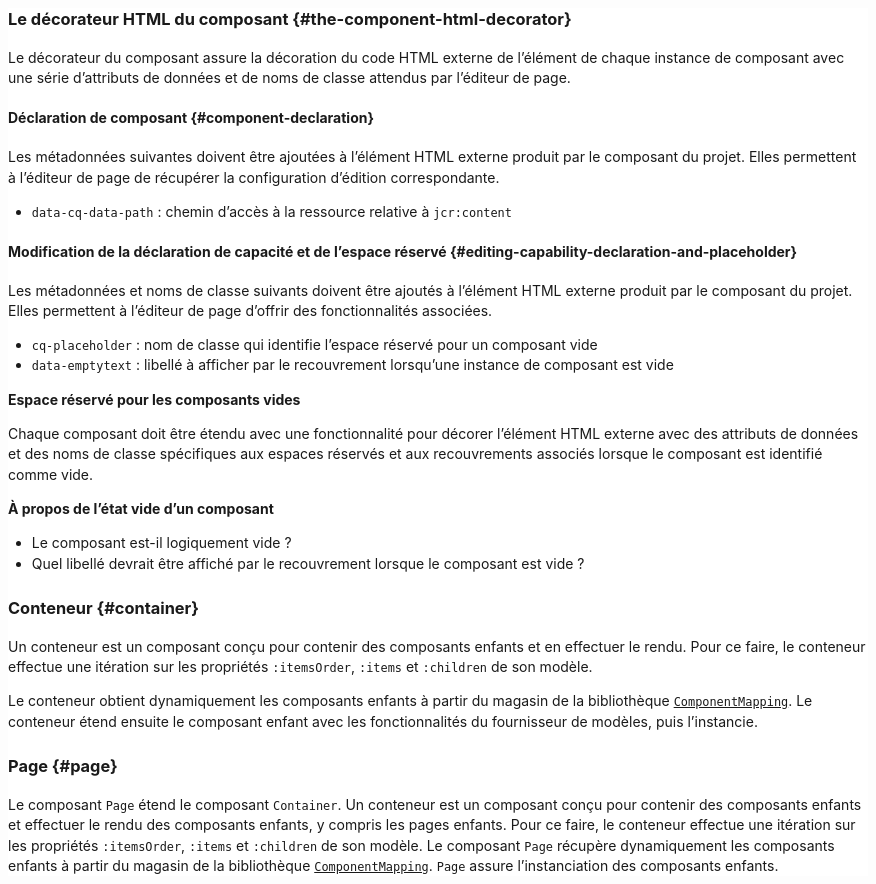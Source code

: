 ### Le décorateur HTML du composant {#the-component-html-decorator}

Le décorateur du composant assure la décoration du code HTML externe de l’élément de chaque instance de composant avec une série d’attributs de données et de noms de classe attendus par l’éditeur de page.

#### Déclaration de composant {#component-declaration}

Les métadonnées suivantes doivent être ajoutées à l’élément HTML externe produit par le composant du projet. Elles permettent à l’éditeur de page de récupérer la configuration d’édition correspondante.

* `data-cq-data-path` : chemin d’accès à la ressource relative à `jcr:content`

#### Modification de la déclaration de capacité et de l’espace réservé {#editing-capability-declaration-and-placeholder}

Les métadonnées et noms de classe suivants doivent être ajoutés à l’élément HTML externe produit par le composant du projet. Elles permettent à l’éditeur de page d’offrir des fonctionnalités associées.

* `cq-placeholder` : nom de classe qui identifie l’espace réservé pour un composant vide
* `data-emptytext` : libellé à afficher par le recouvrement lorsqu’une instance de composant est vide

**Espace réservé pour les composants vides**

Chaque composant doit être étendu avec une fonctionnalité pour décorer l’élément HTML externe avec des attributs de données et des noms de classe spécifiques aux espaces réservés et aux recouvrements associés lorsque le composant est identifié comme vide.

**À propos de l’état vide d’un composant**

* Le composant est-il logiquement vide ?
* Quel libellé devrait être affiché par le recouvrement lorsque le composant est vide ?

### Conteneur {#container}

Un conteneur est un composant conçu pour contenir des composants enfants et en effectuer le rendu. Pour ce faire, le conteneur effectue une itération sur les propriétés `:itemsOrder`, `:items` et `:children` de son modèle.

Le conteneur obtient dynamiquement les composants enfants à partir du magasin de la bibliothèque [`ComponentMapping`](#componentmapping). Le conteneur étend ensuite le composant enfant avec les fonctionnalités du fournisseur de modèles, puis l’instancie.

### Page {#page}

Le composant `Page` étend le composant `Container`. Un conteneur est un composant conçu pour contenir des composants enfants et effectuer le rendu des composants enfants, y compris les pages enfants. Pour ce faire, le conteneur effectue une itération sur les propriétés `:itemsOrder`, `:items` et `:children` de son modèle. Le composant `Page` récupère dynamiquement les composants enfants à partir du magasin de la bibliothèque [`ComponentMapping`](#componentmapping). `Page` assure l’instanciation des composants enfants.
